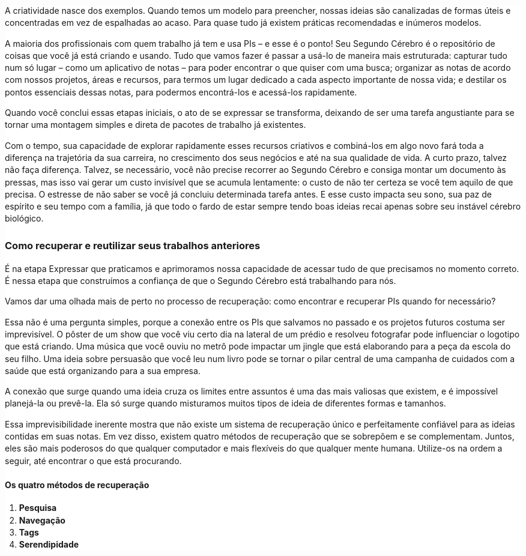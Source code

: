 A criatividade nasce dos exemplos. Quando temos um modelo para preencher, nossas ideias são canalizadas de formas úteis e concentradas em vez de espalhadas ao acaso. Para quase tudo já existem práticas recomendadas e inúmeros modelos.

A maioria dos profissionais com quem trabalho já tem e usa PIs – e esse é o ponto! Seu Segundo Cérebro é o repositório de coisas que você já está criando e usando. Tudo que vamos fazer é passar a usá-lo de maneira mais estruturada: capturar tudo num só lugar – como um aplicativo de notas – para poder encontrar o que quiser com uma busca; organizar as notas de acordo com nossos projetos, áreas e recursos, para termos um lugar dedicado a cada aspecto importante de nossa vida; e destilar os pontos essenciais dessas notas, para podermos encontrá-los e acessá-los rapidamente.

Quando você conclui essas etapas iniciais, o ato de se expressar se transforma, deixando de ser uma tarefa angustiante para se tornar uma montagem simples e direta de pacotes de trabalho já existentes.

Com o tempo, sua capacidade de explorar rapidamente esses recursos criativos e combiná-los em algo novo fará toda a diferença na trajetória da sua carreira, no crescimento dos seus negócios e até na sua qualidade de vida. A curto prazo, talvez não faça diferença. Talvez, se necessário, você não precise recorrer ao Segundo Cérebro e consiga montar um documento às pressas, mas isso vai gerar um custo invisível que se acumula lentamente: o custo de não ter certeza se você tem aquilo de que precisa. O estresse de não saber se você já concluiu determinada tarefa antes. E esse custo impacta seu sono, sua paz de espírito e seu tempo com a família, já que todo o fardo de estar sempre tendo boas ideias recai apenas sobre seu instável cérebro biológico.

### Como recuperar e reutilizar seus trabalhos anteriores

É na etapa Expressar que praticamos e aprimoramos nossa capacidade de acessar tudo de que precisamos no momento correto. É nessa etapa que construímos a confiança de que o Segundo Cérebro está trabalhando para nós.

Vamos dar uma olhada mais de perto no processo de recuperação: como encontrar e recuperar PIs quando for necessário?

Essa não é uma pergunta simples, porque a conexão entre os PIs que salvamos no passado e os projetos futuros costuma ser imprevisível. O pôster de um show que você viu certo dia na lateral de um prédio e resolveu fotografar pode influenciar o logotipo que está criando. Uma música que você ouviu no metrô pode impactar um jingle que está elaborando para a peça da escola do seu filho. Uma ideia sobre persuasão que você leu num livro pode se tornar o pilar central de uma campanha de cuidados com a saúde que está organizando para a sua empresa.

A conexão que surge quando uma ideia cruza os limites entre assuntos é uma das mais valiosas que existem, e é impossível planejá-la ou prevê-la. Ela só surge quando misturamos muitos tipos de ideia de diferentes formas e tamanhos.

Essa imprevisibilidade inerente mostra que não existe um sistema de recuperação único e perfeitamente confiável para as ideias contidas em suas notas. Em vez disso, existem quatro métodos de recuperação que se sobrepõem e se complementam. Juntos, eles são mais poderosos do que qualquer computador e mais flexíveis do que qualquer mente humana. Utilize-os na ordem a seguir, até encontrar o que está procurando.

#### Os quatro métodos de recuperação

1. **Pesquisa**
2. **Navegação**
3. **Tags**
4. **Serendipidade**
